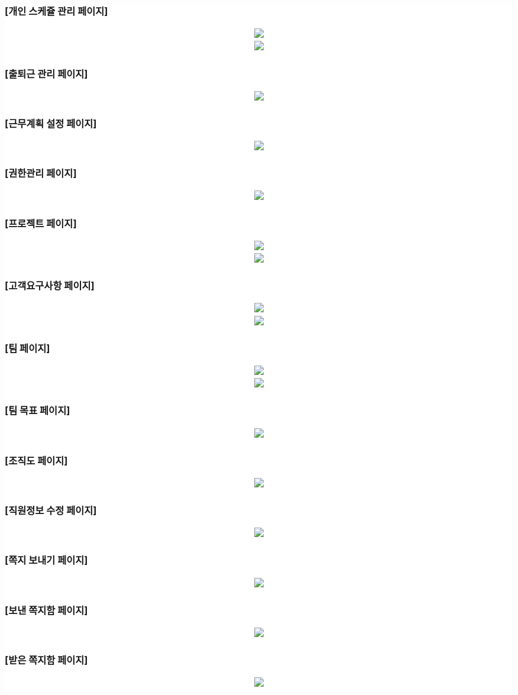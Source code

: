 ### [개인 스케쥴 관리 페이지]
<div align=center><img src="https://user-images.githubusercontent.com/87016481/147853501-fd86f820-b8e5-4ad3-8565-c5691c2492df.png" width="100%"></div>
<div align=center><img src="https://user-images.githubusercontent.com/87016481/147853504-09e52158-3faa-4baf-b355-595d59cae3ed.png" width="100%"></div>

### [출퇴근 관리 페이지]
<div align=center><img src="https://user-images.githubusercontent.com/87016481/147853512-ea1c3ca7-3bd7-4499-9228-d24dcdea7be7.png" width="100%"></div>

### [근무계획 설정 페이지]
<div align=center><img src="https://user-images.githubusercontent.com/87016481/147853514-0612de1a-d8d4-4747-88d5-7c666bb7682b.png" width="100%"></div>

### [권한관리 페이지]
<div align=center><img src="https://user-images.githubusercontent.com/87016481/147853517-15ce0ada-ac9e-4e37-b2ba-8043a8072702.png" width="100%"></div>

### [프로젝트 페이지]
<div align=center><img src="https://user-images.githubusercontent.com/87016481/147853525-8e91f388-0f83-4671-be25-41a7a6403ac2.png" width="100%"></div>
<div align=center><img src="https://user-images.githubusercontent.com/87016481/147853526-2da85d83-ce2d-4ec9-b03d-84f872c61e7c.png" width="100%"></div>

### [고객요구사항 페이지]
<div align=center><img src="https://user-images.githubusercontent.com/87016481/147853559-51ddd5e5-1879-495a-890d-e6b1bba8486b.png" width="100%"></div>
<div align=center><img src="https://user-images.githubusercontent.com/87016481/147853563-6524ff43-5d8b-4c98-b335-0ac58e905ee7.png" width="100%"></div>

### [팀 페이지]
<div align=center><img src="https://user-images.githubusercontent.com/87016481/147853578-90c78440-d49a-4762-a649-e4f4ff38f515.png" width="100%"></div>
<div align=center><img src="https://user-images.githubusercontent.com/87016481/147853581-0fd31bd7-8715-4062-a202-d1f41caef400.png" width="100%"></div>

### [팀 목표 페이지]
<div align=center><img src="https://user-images.githubusercontent.com/87016481/147853586-231843f7-9dd9-45a9-8986-74b1b56db800.png" width="100%"></div>

### [조직도 페이지]
<div align=center><img src="https://user-images.githubusercontent.com/87016481/147853602-42c1fdef-190c-40aa-b765-08be3e1afce8.png" width="100%"></div>

### [직원정보 수정 페이지]
<div align=center><img src="https://user-images.githubusercontent.com/87016481/147853618-d2db8bb6-d269-4fd6-a09c-b5380a2bb18d.png" width="100%"></div>

### [쪽지 보내기 페이지]
<div align=center><img src="https://user-images.githubusercontent.com/87016481/147853630-bea861a2-35db-40f2-8153-1e9309261155.png" width="100%"></div>

### [보낸 쪽지함 페이지]
<div align=center><img src="https://user-images.githubusercontent.com/87016481/147853641-b0b33461-59eb-4f7e-9d80-fd080e34ffc0.png" width="100%"></div>

### [받은 쪽지함 페이지]
<div align=center><img src="https://user-images.githubusercontent.com/87016481/147853634-efc8254d-6f68-4a6e-a1c3-09df45cc35cf.png" width="100%"></div>
